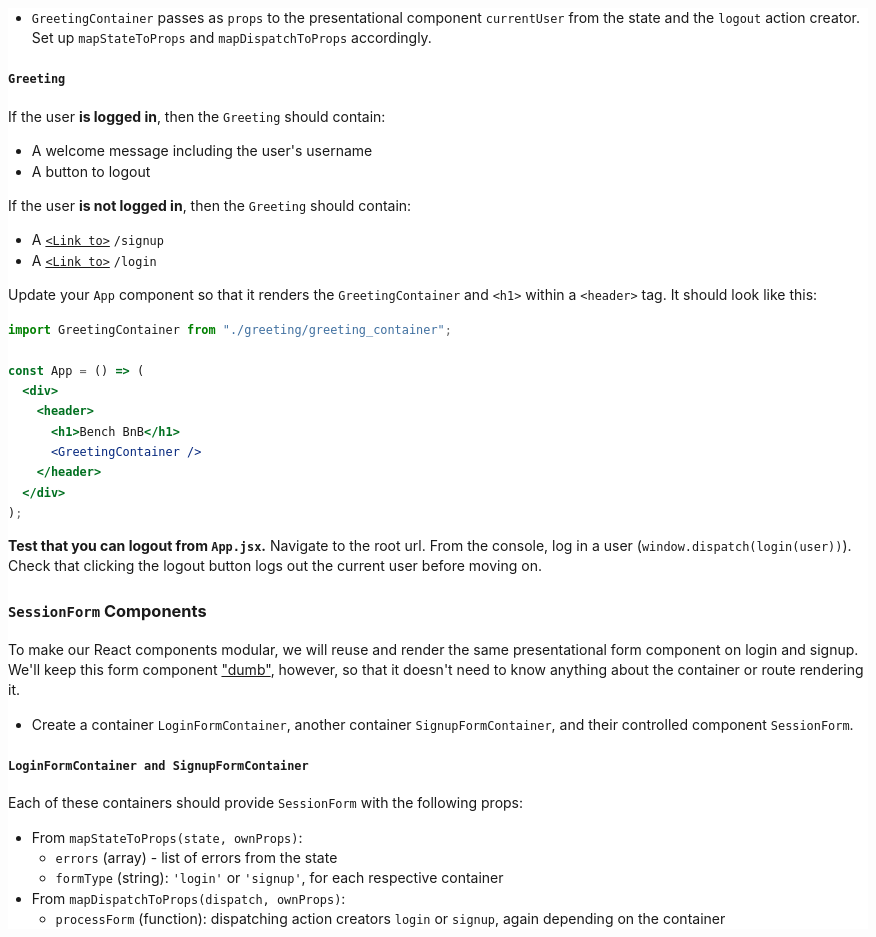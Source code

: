 - `GreetingContainer` passes as `props` to the presentational component `currentUser` from the state and the `logout` action creator.
  Set up `mapStateToProps` and `mapDispatchToProps` accordingly.

#### `Greeting`

If the user **is logged in**, then the `Greeting` should contain:

- A welcome message including the user's username
- A button to logout

If the user **is not logged in**, then the `Greeting` should contain:

- A [`<Link to>`][link-docs] `/signup`
- A [`<Link to>`][link-docs] `/login`

Update your `App` component so that it renders the `GreetingContainer` and `<h1>` within a `<header>` tag. It should look like this:

```jsx
import GreetingContainer from "./greeting/greeting_container";

const App = () => (
  <div>
    <header>
      <h1>Bench BnB</h1>
      <GreetingContainer />
    </header>
  </div>
);
```

**Test that you can logout from `App.jsx`.**
Navigate to the root url.
From the console, log in a user (`window.dispatch(login(user))`).
Check that clicking the logout button logs out the current user before moving on.

### `SessionForm` Components

To make our React components modular, we will reuse and render the same presentational form component on login and signup. We'll keep this form component ["dumb"](https://medium.com/@dan_abramov/smart-and-dumb-components-7ca2f9a7c7d0), however, so that it doesn't need to know anything about the container or route rendering it.

- Create a container `LoginFormContainer`, another container `SignupFormContainer`, and their controlled component `SessionForm`.

#### `LoginFormContainer and SignupFormContainer`

Each of these containers should provide `SessionForm` with the following props:

- From `mapStateToProps(state, ownProps)`:
  - `errors` (array) - list of errors from the state
  - `formType` (string): `'login'` or `'signup'`, for each respective container
- From `mapDispatchToProps(dispatch, ownProps)`:
  - `processForm` (function): dispatching action creators `login` or `signup`, again depending on the container


[live-demo]: http://aa-benchbnb.herokuapp.com
[checklist]: ../../readings/checklist.md
[link-docs]: https://github.com/ReactTraining/react-router/blob/master/packages/react-router-dom/docs/api/Link.md
[withrouter-docs]: https://github.com/ReactTraining/react-router/blob/master/packages/react-router/docs/api/withRouter.md
[redirect-docs]: https://github.com/ReactTraining/react-router/blob/master/packages/react-router/docs/api/Redirect.md
[rails]: ../../../rails#readings-after-you-finish-all-videos
[authroutes]: ../../readings/front_end_auth.md#protected-and-auth-routes